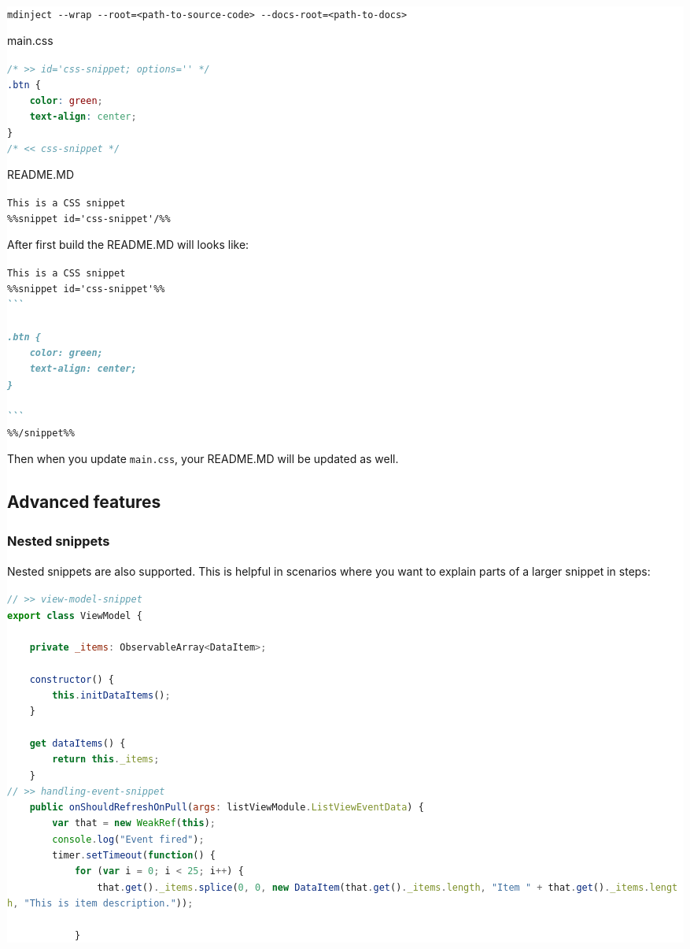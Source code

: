 `mdinject --wrap --root=<path-to-source-code> --docs-root=<path-to-docs>`

main.css

```css
/* >> id='css-snippet; options='' */
.btn {
    color: green;
    text-align: center;
}
/* << css-snippet */
```

README.MD

```markdown
This is a CSS snippet
%%snippet id='css-snippet'/%%
```

After first build the README.MD will looks like:

````markdown
This is a CSS snippet
%%snippet id='css-snippet'%%
```

.btn {
    color: green;
    text-align: center;
}

```
%%/snippet%%
````

Then when you update `main.css`, your README.MD will be updated as well.

## Advanced features

### Nested snippets

Nested snippets are also supported. This is helpful in scenarios where you want to explain parts of a larger snippet in steps:

```javascript
// >> view-model-snippet
export class ViewModel {

    private _items: ObservableArray<DataItem>;

    constructor() {
        this.initDataItems();
    }

    get dataItems() {
        return this._items;
    }
// >> handling-event-snippet
    public onShouldRefreshOnPull(args: listViewModule.ListViewEventData) {
        var that = new WeakRef(this);
        console.log("Event fired");
        timer.setTimeout(function() {
            for (var i = 0; i < 25; i++) {
                that.get()._items.splice(0, 0, new DataItem(that.get()._items.length, "Item " + that.get()._items.length, "This is item description."));

            }
```